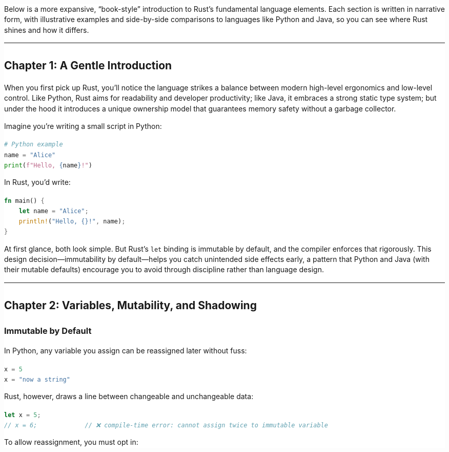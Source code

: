 Below is a more expansive, “book-style” introduction to Rust’s fundamental language elements. Each section is written in narrative form, with illustrative examples and side-by-side comparisons to languages like Python and Java, so you can see where Rust shines and how it differs.

---

## Chapter 1: A Gentle Introduction

When you first pick up Rust, you’ll notice the language strikes a balance between modern high-level ergonomics and low-level control. Like Python, Rust aims for readability and developer productivity; like Java, it embraces a strong static type system; but under the hood it introduces a unique ownership model that guarantees memory safety without a garbage collector.

Imagine you’re writing a small script in Python:

```python
# Python example
name = "Alice"
print(f"Hello, {name}!")
```

In Rust, you’d write:

```rust
fn main() {
    let name = "Alice";
    println!("Hello, {}!", name);
}
```

At first glance, both look simple. But Rust’s `let` binding is immutable by default, and the compiler enforces that rigorously. This design decision—immutability by default—helps you catch unintended side effects early, a pattern that Python and Java (with their mutable defaults) encourage you to avoid through discipline rather than language design.

---

## Chapter 2: Variables, Mutability, and Shadowing

### Immutable by Default

In Python, any variable you assign can be reassigned later without fuss:

```python
x = 5
x = "now a string"
```

Rust, however, draws a line between changeable and unchangeable data:

```rust
let x = 5;
// x = 6;             // ❌ compile-time error: cannot assign twice to immutable variable
```

To allow reassignment, you must opt in:
